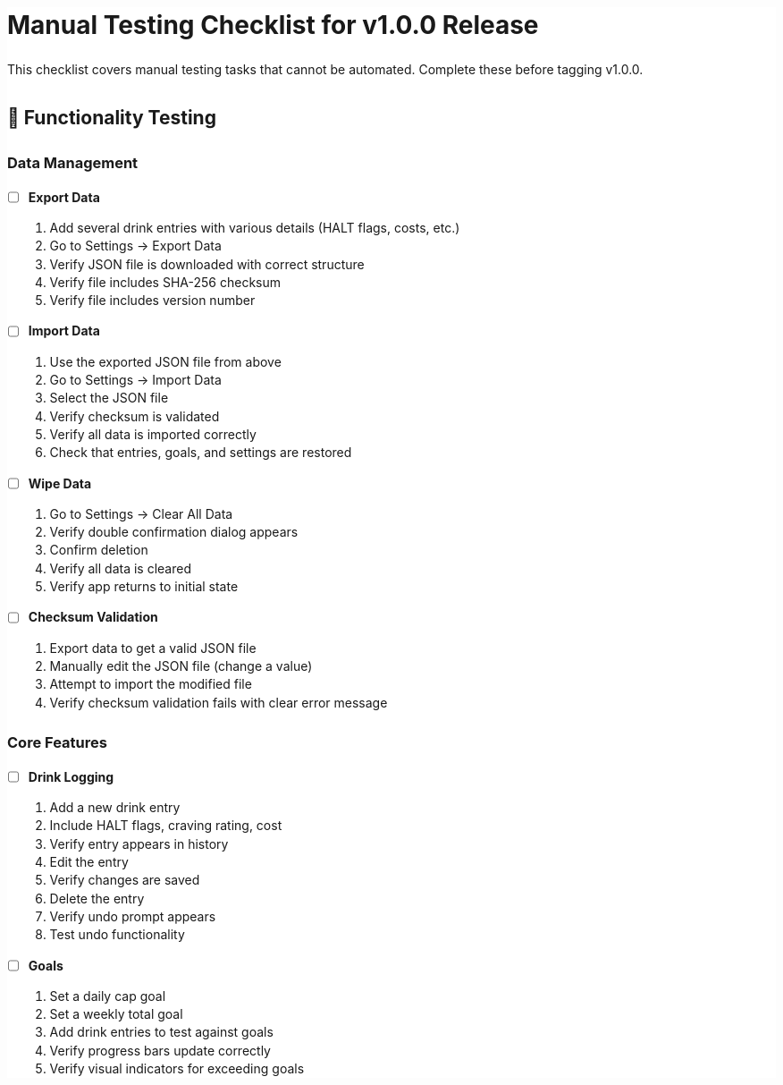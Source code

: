 # Manual Testing Checklist for v1.0.0 Release

This checklist covers manual testing tasks that cannot be automated. Complete these before tagging v1.0.0.

## 🧪 Functionality Testing

### Data Management
- [ ] **Export Data**
  1. Add several drink entries with various details (HALT flags, costs, etc.)
  2. Go to Settings → Export Data
  3. Verify JSON file is downloaded with correct structure
  4. Verify file includes SHA-256 checksum
  5. Verify file includes version number

- [ ] **Import Data**
  1. Use the exported JSON file from above
  2. Go to Settings → Import Data
  3. Select the JSON file
  4. Verify checksum is validated
  5. Verify all data is imported correctly
  6. Check that entries, goals, and settings are restored

- [ ] **Wipe Data**
  1. Go to Settings → Clear All Data
  2. Verify double confirmation dialog appears
  3. Confirm deletion
  4. Verify all data is cleared
  5. Verify app returns to initial state

- [ ] **Checksum Validation**
  1. Export data to get a valid JSON file
  2. Manually edit the JSON file (change a value)
  3. Attempt to import the modified file
  4. Verify checksum validation fails with clear error message

### Core Features

- [ ] **Drink Logging**
  1. Add a new drink entry
  2. Include HALT flags, craving rating, cost
  3. Verify entry appears in history
  4. Edit the entry
  5. Verify changes are saved
  6. Delete the entry
  7. Verify undo prompt appears
  8. Test undo functionality

- [ ] **Goals**
  1. Set a daily cap goal
  2. Set a weekly total goal
  3. Add drink entries to test against goals
  4. Verify progress bars update correctly
  5. Verify visual indicators for exceeding goals
